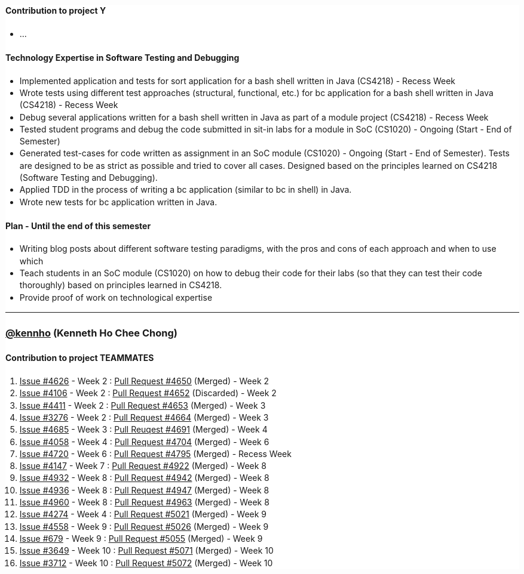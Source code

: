 #### Contribution to project Y
 * ...

#### Technology Expertise in Software Testing and Debugging
 * Implemented application and tests for sort application for a bash shell written in Java (CS4218) - Recess Week
 * Wrote tests using different test approaches (structural, functional, etc.) for bc application for a bash shell written in Java (CS4218) - Recess Week
 * Debug several applications written for a bash shell written in Java as part of a module project (CS4218) - Recess Week
 * Tested student programs and debug the code submitted in sit-in labs for a module in SoC (CS1020) - Ongoing (Start - End of Semester)
 * Generated test-cases for code written as assignment in an SoC module (CS1020) - Ongoing (Start - End of Semester). Tests are designed to be as strict as possible and tried to cover all cases. Designed based on the principles learned on CS4218 (Software Testing and Debugging).
 * Applied TDD in the process of writing a bc application (similar to bc in shell) in Java.
 * Wrote new tests for bc application written in Java.

#### Plan - Until the end of this semester
 * Writing blog posts about different software testing paradigms, with the pros and cons of each approach and when to use which
 * Teach students in an SoC module (CS1020) on how to debug their code for their labs (so that they can test their code thoroughly) based on principles learned in CS4218.
 * Provide proof of work on technological expertise

---

### [@kennho](https://github.com/kennho) (Kenneth Ho Chee Chong)

#### Contribution to project TEAMMATES
1. [Issue #4626](https://github.com/TEAMMATES/teammates/issues/4626) - Week 2 : [Pull Request #4650](https://github.com/TEAMMATES/teammates/pull/4650) (Merged) - Week 2
2. [Issue #4106](https://github.com/TEAMMATES/teammates/issues/4106) - Week 2 : [Pull Request #4652](https://github.com/TEAMMATES/teammates/pull/4652) (Discarded) - Week 2
3. [Issue #4411](https://github.com/TEAMMATES/teammates/issues/4411) - Week 2 : [Pull Request #4653](https://github.com/TEAMMATES/teammates/pull/4653) (Merged) - Week 3
4. [Issue #3276](https://github.com/TEAMMATES/teammates/issues/3276) - Week 2 : [Pull Request #4664](https://github.com/TEAMMATES/teammates/pull/4664) (Merged) - Week 3
5. [Issue #4685](https://github.com/TEAMMATES/teammates/issues/4685) - Week 3 : [Pull Reuqest #4691](https://github.com/TEAMMATES/teammates/pull/4691) (Merged) - Week 4
6. [Issue #4058](https://github.com/TEAMMATES/teammates/issues/4058) - Week 4 : [Pull Request #4704](https://github.com/TEAMMATES/teammates/pull/4704) (Merged) - Week 6
7. [Issue #4720](https://github.com/TEAMMATES/teammates/issues/4720) - Week 6 : [Pull Request #4795](https://github.com/TEAMMATES/teammates/pull/4795) (Merged) - Recess Week
8. [Issue #4147](https://github.com/TEAMMATES/teammates/issues/4147) - Week 7 : [Pull Request #4922](https://github.com/TEAMMATES/teammates/pull/4922) (Merged) - Week 8
9. [Issue #4932](https://github.com/TEAMMATES/teammates/issues/4932) - Week 8 : [Pull Request #4942](https://github.com/TEAMMATES/teammates/pull/4942) (Merged) - Week 8
10. [Issue #4936](https://github.com/TEAMMATES/teammates/issues/4936) - Week 8 : [Pull Request #4947](https://github.com/TEAMMATES/teammates/pull/4947) (Merged) - Week 8
11. [Issue #4960](https://github.com/TEAMMATES/teammates/issues/4960) - Week 8 : [Pull Request #4963](https://github.com/TEAMMATES/teammates/pull/4963) (Merged) - Week 8
12. [Issue #4274](https://github.com/TEAMMATES/teammates/issues/4274) - Week 4 : [Pull Request #5021](https://github.com/TEAMMATES/teammates/pull/5021) (Merged) - Week 9
13. [Issue #4558](https://github.com/TEAMMATES/teammates/issues/4558) - Week 9 : [Pull Request #5026](https://github.com/TEAMMATES/teammates/pull/5026) (Merged) - Week 9
14. [Issue #679](https://github.com/TEAMMATES/teammates/issues/679) - Week 9 : [Pull Request #5055](https://github.com/TEAMMATES/teammates/pull/5055) (Merged) - Week 9
15. [Issue #3649](https://github.com/TEAMMATES/teammates/issues/3649) - Week 10 : [Pull Request #5071](https://github.com/TEAMMATES/teammates/pull/5071) (Merged) - Week 10
16. [Issue #3712](https://github.com/TEAMMATES/teammates/issues/3712) - Week 10 : [Pull Request #5072](https://github.com/TEAMMATES/teammates/pull/5072) (Merged) - Week 10